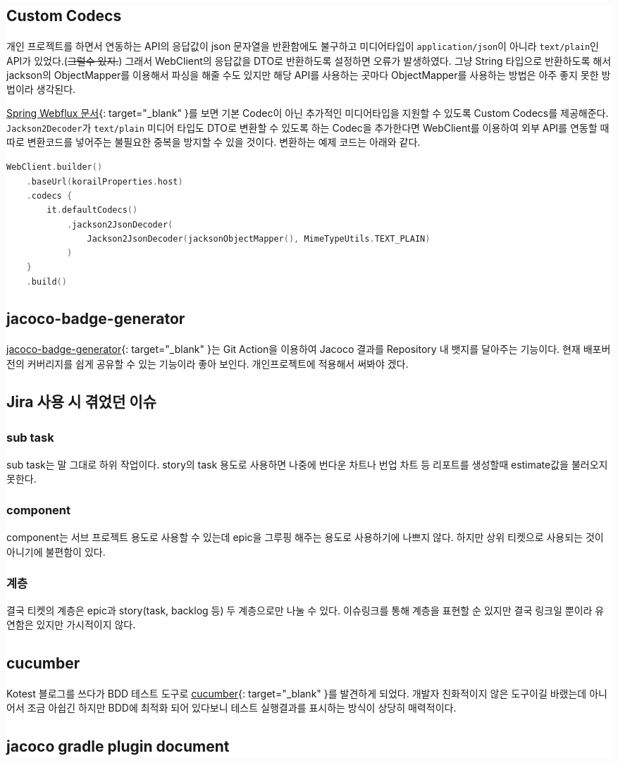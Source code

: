 ## Custom Codecs

개인 프로젝트를 하면서 연동하는 API의 응답값이 json 문자열을 반환함에도 불구하고 미디어타입이 `application/json`이 아니라 `text/plain`인 API가 있었다.(~~그럴수 있지.~~) 그래서 WebClient의 응답값을 DTO로 반환하도록 설정하면 오류가 발생하였다. 그냥 String 타입으로 반환하도록 해서 jackson의 ObjectMapper를 이용해서 파싱을 해줄 수도 있지만 해당 API를 사용하는 곳마다 ObjectMapper를 사용하는 방법은 아주 좋지 못한 방법이라 생각된다.

[Spring Webflux 문서](https://docs.spring.io/spring-framework/docs/5.2.6.RELEASE/spring-framework-reference/web-reactive.html#webflux-codecs-custom){: target="\_blank" }를 보면 기본 Codec이 아닌 추가적인 미디어타입을 지원할 수 있도록 Custom Codecs를 제공해준다. `Jackson2Decoder`가 `text/plain` 미디어 타입도 DTO로 변환할 수 있도록 하는 Codec을 추가한다면 WebClient를 이용하여 외부 API를 연동할 때 따로 변환코드를 넣어주는 불필요한 중복을 방지할 수 있을 것이다. 변환하는 예제 코드는 아래와 같다.

```kotlin
WebClient.builder()
    .baseUrl(korailProperties.host)
    .codecs {
        it.defaultCodecs()
            .jackson2JsonDecoder(
                Jackson2JsonDecoder(jacksonObjectMapper(), MimeTypeUtils.TEXT_PLAIN)
            )
    }
    .build()
```

## jacoco-badge-generator

[jacoco-badge-generator](https://github.com/marketplace/actions/jacoco-badge-generator){: target="\_blank" }는 Git Action을 이용하여 Jacoco 결과를 Repository 내 뱃지를 달아주는 기능이다. 현재 배포버전의 커버리지를 쉽게 공유할 수 있는 기능이라 좋아 보인다. 개인프로젝트에 적용해서 써봐야 겠다.

## Jira 사용 시 겪었던 이슈

### sub task

sub task는 말 그대로 하위 작업이다. story의 task 용도로 사용하면 나중에 번다운 차트나 번업 차트 등 리포트를 생성할때 estimate값을 불러오지 못한다.

### component

component는 서브 프로젝트 용도로 사용할 수 있는데 epic을 그루핑 해주는 용도로 사용하기에 나쁘지 않다. 하지만 상위 티켓으로 사용되는 것이 아니기에 불편함이 있다.

### 계층

결국 티켓의 계층은 epic과 story(task, backlog 등) 두 계층으로만 나눌 수 있다. 이슈링크를 통해 계층을 표현할 순 있지만 결국 링크일 뿐이라 유연함은 있지만 가시적이지 않다.

## cucumber

Kotest 블로그를 쓰다가 BDD 테스트 도구로 [cucumber](https://cucumber.io/){: target="\_blank" }를 발견하게 되었다. 개발자 친화적이지 않은 도구이길 바랬는데 아니어서 조금 아쉽긴 하지만 BDD에 최적화 되어 있다보니 테스트 실행결과를 표시하는 방식이 상당히 매력적이다.

## jacoco gradle plugin document
